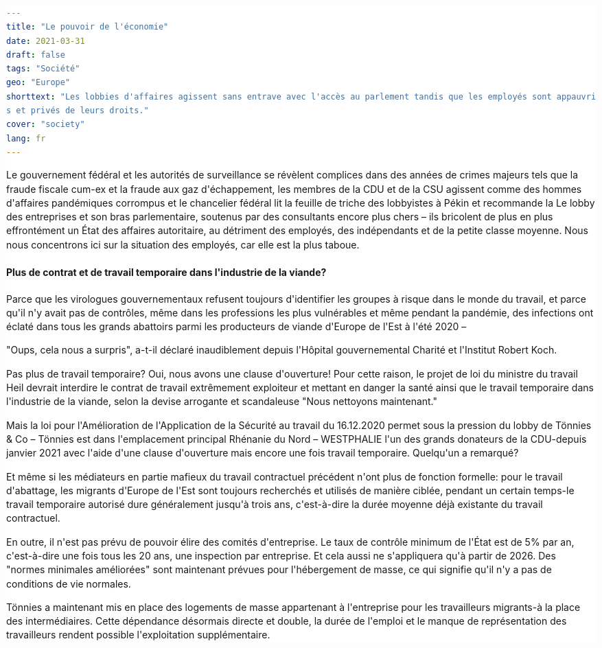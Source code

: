 ```yaml
---
title: "Le pouvoir de l'économie"
date: 2021-03-31
draft: false
tags: "Société"
geo: "Europe"
shorttext: "Les lobbies d'affaires agissent sans entrave avec l'accès au parlement tandis que les employés sont appauvris et privés de leurs droits."
cover: "society"
lang: fr
---
```


Le gouvernement fédéral et les autorités de surveillance se révèlent complices dans des années de crimes majeurs tels que la fraude fiscale cum-ex et la fraude aux gaz d'échappement, les membres de la CDU et de la CSU agissent comme des hommes d'affaires pandémiques corrompus et le chancelier fédéral lit la feuille de triche des lobbyistes à Pékin et recommande la Le lobby des entreprises et son bras parlementaire, soutenus par des consultants encore plus chers – ils bricolent de plus en plus effrontément un État des affaires autoritaire, au détriment des employés, des indépendants et de la petite classe moyenne. Nous nous concentrons ici sur la situation des employés, car elle est la plus taboue.

#### Plus de contrat et de travail temporaire dans l'industrie de la viande?

Parce que les virologues gouvernementaux refusent toujours d'identifier les groupes à risque dans le monde du travail, et parce qu'il n'y avait pas de contrôles, même dans les professions les plus vulnérables et même pendant la pandémie, des infections ont éclaté dans tous les grands abattoirs parmi les producteurs de viande d'Europe de l'Est à l'été 2020 –

"Oups, cela nous a surpris", a-t-il déclaré inaudiblement depuis l'Hôpital gouvernemental Charité et l'Institut Robert Koch.

Pas plus de travail temporaire? Oui, nous avons une clause d'ouverture! Pour cette raison, le projet de loi du ministre du travail Heil devrait interdire le contrat de travail extrêmement exploiteur et mettant en danger la santé ainsi que le travail temporaire dans l'industrie de la viande, selon la devise arrogante et scandaleuse "Nous nettoyons maintenant."

Mais la loi pour l'Amélioration de l'Application de la Sécurité au travail du 16.12.2020 permet sous la pression du lobby de Tönnies & Co – Tönnies est dans l'emplacement principal Rhénanie du Nord – WESTPHALIE l'un des grands donateurs de la CDU-depuis janvier 2021 avec l'aide d'une clause d'ouverture mais encore une fois travail temporaire. Quelqu'un a remarqué?

Et même si les médiateurs en partie mafieux du travail contractuel précédent n'ont plus de fonction formelle: pour le travail d'abattage, les migrants d'Europe de l'Est sont toujours recherchés et utilisés de manière ciblée, pendant un certain temps-le travail temporaire autorisé dure généralement jusqu'à trois ans, c'est-à-dire la durée moyenne déjà existante du travail contractuel.

En outre, il n'est pas prévu de pouvoir élire des comités d'entreprise. Le taux de contrôle minimum de l'État est de 5% par an, c'est-à-dire une fois tous les 20 ans, une inspection par entreprise. Et cela aussi ne s'appliquera qu'à partir de 2026. Des "normes minimales améliorées" sont maintenant prévues pour l'hébergement de masse, ce qui signifie qu'il n'y a pas de conditions de vie normales.

Tönnies a maintenant mis en place des logements de masse appartenant à l'entreprise pour les travailleurs migrants-à la place des intermédiaires. Cette dépendance désormais directe et double, la durée de l'emploi et le manque de représentation des travailleurs rendent possible l'exploitation supplémentaire.
